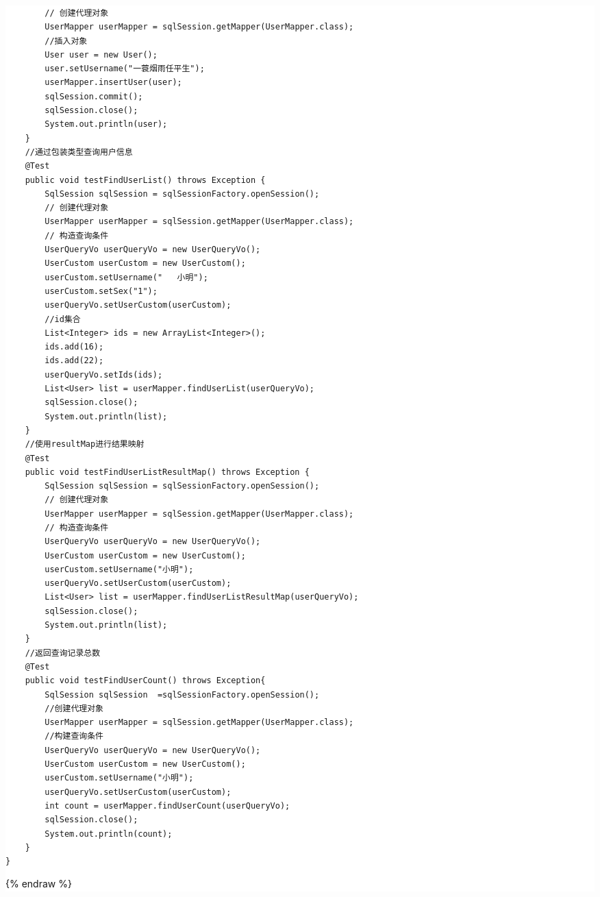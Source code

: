     		// 创建代理对象
    		UserMapper userMapper = sqlSession.getMapper(UserMapper.class);
    		//插入对象
    		User user = new User();
    		user.setUsername("一蓑烟雨任平生");
    		userMapper.insertUser(user);
    		sqlSession.commit();
    		sqlSession.close();
    		System.out.println(user);
    	}
    	//通过包装类型查询用户信息
    	@Test
    	public void testFindUserList() throws Exception {
    		SqlSession sqlSession = sqlSessionFactory.openSession();
    		// 创建代理对象
    		UserMapper userMapper = sqlSession.getMapper(UserMapper.class);
    		// 构造查询条件
    		UserQueryVo userQueryVo = new UserQueryVo();
    		UserCustom userCustom = new UserCustom();
    		userCustom.setUsername("   小明");
    		userCustom.setSex("1");
    		userQueryVo.setUserCustom(userCustom);
    		//id集合
    		List<Integer> ids = new ArrayList<Integer>();
    		ids.add(16);
    		ids.add(22);
    		userQueryVo.setIds(ids);
    		List<User> list = userMapper.findUserList(userQueryVo);
    		sqlSession.close();
    		System.out.println(list);
    	}
    	//使用resultMap进行结果映射
    	@Test
    	public void testFindUserListResultMap() throws Exception {
    		SqlSession sqlSession = sqlSessionFactory.openSession();
    		// 创建代理对象
    		UserMapper userMapper = sqlSession.getMapper(UserMapper.class);
    		// 构造查询条件
    		UserQueryVo userQueryVo = new UserQueryVo();
    		UserCustom userCustom = new UserCustom();
    		userCustom.setUsername("小明");
    		userQueryVo.setUserCustom(userCustom);
    		List<User> list = userMapper.findUserListResultMap(userQueryVo);
    		sqlSession.close();
    		System.out.println(list);
    	}
    	//返回查询记录总数
    	@Test
    	public void testFindUserCount() throws Exception{
    		SqlSession sqlSession  =sqlSessionFactory.openSession();
    		//创建代理对象
    		UserMapper userMapper = sqlSession.getMapper(UserMapper.class);
    		//构建查询条件
    		UserQueryVo userQueryVo = new UserQueryVo();
    		UserCustom userCustom = new UserCustom();
    		userCustom.setUsername("小明");
    		userQueryVo.setUserCustom(userCustom);
    		int count = userMapper.findUserCount(userQueryVo);
    		sqlSession.close();
    		System.out.println(count);
    	}
    }
{% endraw %}